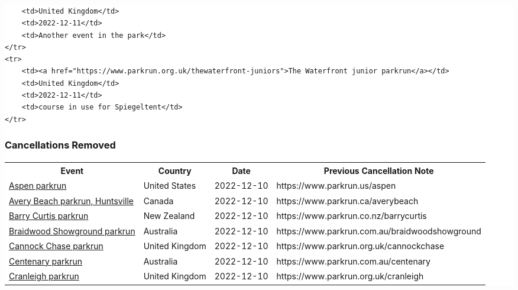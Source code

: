         <td>United Kingdom</td>
        <td>2022-12-11</td>
        <td>Another event in the park</td>
    </tr>
    <tr>
        <td><a href="https://www.parkrun.org.uk/thewaterfront-juniors">The Waterfront junior parkrun</a></td>
        <td>United Kingdom</td>
        <td>2022-12-11</td>
        <td>course in use for Spiegeltent</td>
    </tr>
</table>
</div>
<h3>Cancellations Removed</h3>
<div class='hscrollable'>
<table style='width: 100%'>
    <tr>
        <th>Event</th>
        <th>Country</th>
        <th>Date</th>
        <th>Previous Cancellation Note</th>
    </tr>
    <tr>
        <td><a href="paused for winter">Aspen parkrun</a></td>
        <td>United States</td>
        <td>2022-12-10</td>
        <td>https://www.parkrun.us/aspen</td>
    </tr>
    <tr>
        <td><a href="Closed for the season">Avery Beach parkrun, Huntsville</a></td>
        <td>Canada</td>
        <td>2022-12-10</td>
        <td>https://www.parkrun.ca/averybeach</td>
    </tr>
    <tr>
        <td><a href="Spartan Auckland event at park;key paths unusable">Barry Curtis parkrun</a></td>
        <td>New Zealand</td>
        <td>2022-12-10</td>
        <td>https://www.parkrun.co.nz/barrycurtis</td>
    </tr>
    <tr>
        <td><a href="Works being done at showground. Cannot use course.">Braidwood Showground parkrun</a></td>
        <td>Australia</td>
        <td>2022-12-10</td>
        <td>https://www.parkrun.com.au/braidwoodshowground</td>
    </tr>
    <tr>
        <td><a href="Horse Endurance Event at the Chase">Cannock Chase parkrun</a></td>
        <td>United Kingdom</td>
        <td>2022-12-10</td>
        <td>https://www.parkrun.org.uk/cannockchase</td>
    </tr>
    <tr>
        <td><a href="access prohibited due to rehabilitation project">Centenary parkrun</a></td>
        <td>Australia</td>
        <td>2022-12-10</td>
        <td>https://www.parkrun.com.au/centenary</td>
    </tr>
    <tr>
        <td><a href="because of continuing park redevelopment">Cranleigh parkrun</a></td>
        <td>United Kingdom</td>
        <td>2022-12-10</td>
        <td>https://www.parkrun.org.uk/cranleigh</td>
